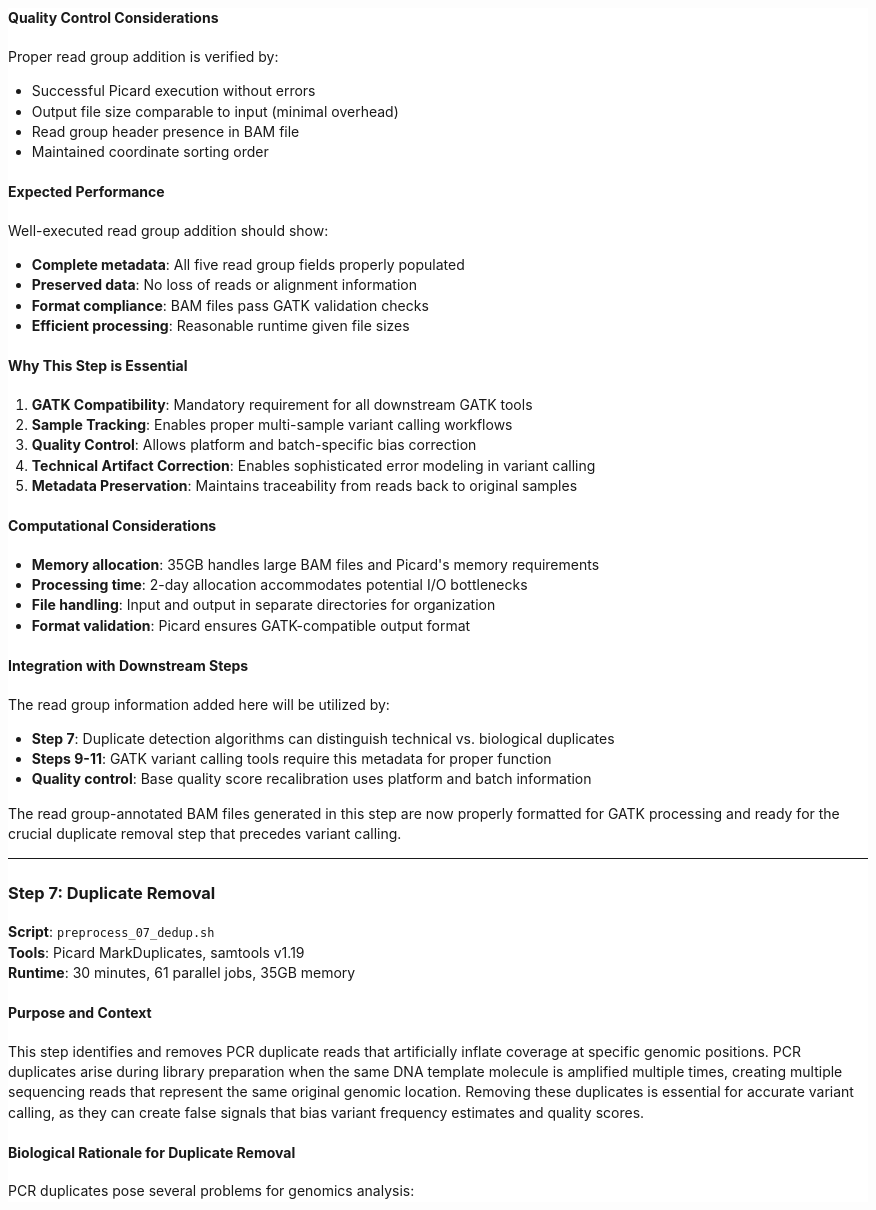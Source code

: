 #### Quality Control Considerations
Proper read group addition is verified by:
- Successful Picard execution without errors
- Output file size comparable to input (minimal overhead)
- Read group header presence in BAM file
- Maintained coordinate sorting order

#### Expected Performance
Well-executed read group addition should show:
- **Complete metadata**: All five read group fields properly populated
- **Preserved data**: No loss of reads or alignment information
- **Format compliance**: BAM files pass GATK validation checks
- **Efficient processing**: Reasonable runtime given file sizes

#### Why This Step is Essential
1. **GATK Compatibility**: Mandatory requirement for all downstream GATK tools
2. **Sample Tracking**: Enables proper multi-sample variant calling workflows
3. **Quality Control**: Allows platform and batch-specific bias correction
4. **Technical Artifact Correction**: Enables sophisticated error modeling in variant calling
5. **Metadata Preservation**: Maintains traceability from reads back to original samples

#### Computational Considerations
- **Memory allocation**: 35GB handles large BAM files and Picard's memory requirements
- **Processing time**: 2-day allocation accommodates potential I/O bottlenecks
- **File handling**: Input and output in separate directories for organization
- **Format validation**: Picard ensures GATK-compatible output format

#### Integration with Downstream Steps
The read group information added here will be utilized by:
- **Step 7**: Duplicate detection algorithms can distinguish technical vs. biological duplicates
- **Steps 9-11**: GATK variant calling tools require this metadata for proper function
- **Quality control**: Base quality score recalibration uses platform and batch information

The read group-annotated BAM files generated in this step are now properly formatted for GATK processing and ready for the crucial duplicate removal step that precedes variant calling.

---

### Step 7: Duplicate Removal
**Script**: `preprocess_07_dedup.sh`  
**Tools**: Picard MarkDuplicates, samtools v1.19  
**Runtime**: 30 minutes, 61 parallel jobs, 35GB memory  

#### Purpose and Context
This step identifies and removes PCR duplicate reads that artificially inflate coverage at specific genomic positions. PCR duplicates arise during library preparation when the same DNA template molecule is amplified multiple times, creating multiple sequencing reads that represent the same original genomic location. Removing these duplicates is essential for accurate variant calling, as they can create false signals that bias variant frequency estimates and quality scores.

#### Biological Rationale for Duplicate Removal
PCR duplicates pose several problems for genomics analysis:
